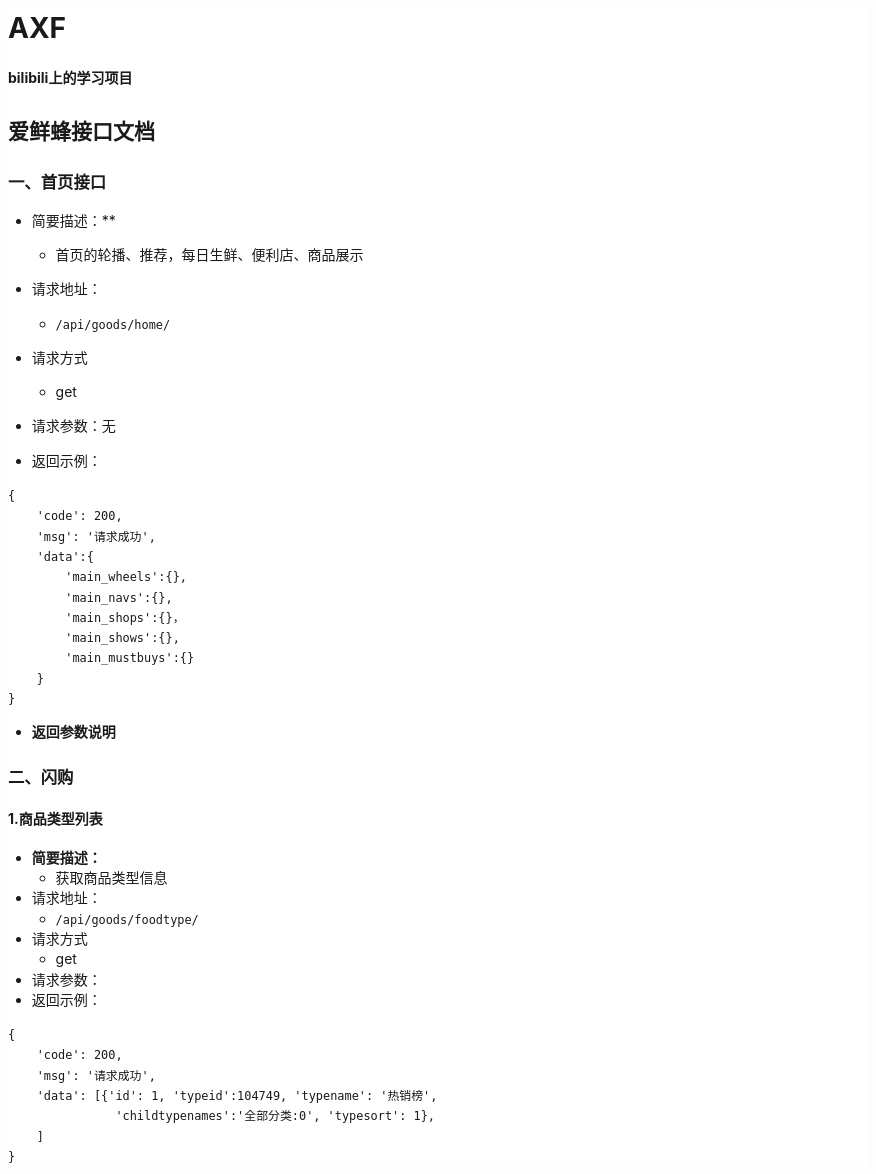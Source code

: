# AXF
**bilibili上的学习项目**
## 爱鲜蜂接口文档

### 一、首页接口

- 简要描述：**
  - 首页的轮播、推荐，每日生鲜、便利店、商品展示
- 请求地址：
  - `/api/goods/home/`
- 请求方式
  - get
- 请求参数：无

- 返回示例：

```
{
	'code': 200, 
	'msg': '请求成功', 
	'data':{
        'main_wheels':{},
        'main_navs':{},
        'main_shops':{}，
        'main_shows':{},
        'main_mustbuys':{}
	}
}
```

- **返回参数说明**


### 二、闪购

#### 1.商品类型列表

- **简要描述：**
  - 获取商品类型信息
- 请求地址：
  - `/api/goods/foodtype/`
- 请求方式
  - get
- 请求参数：
- 返回示例：

```
{
	'code': 200, 
	'msg': '请求成功', 
	'data': [{'id': 1, 'typeid':104749, 'typename': '热销榜', 
	           'childtypenames':'全部分类:0', 'typesort': 1},
	]
}
```
